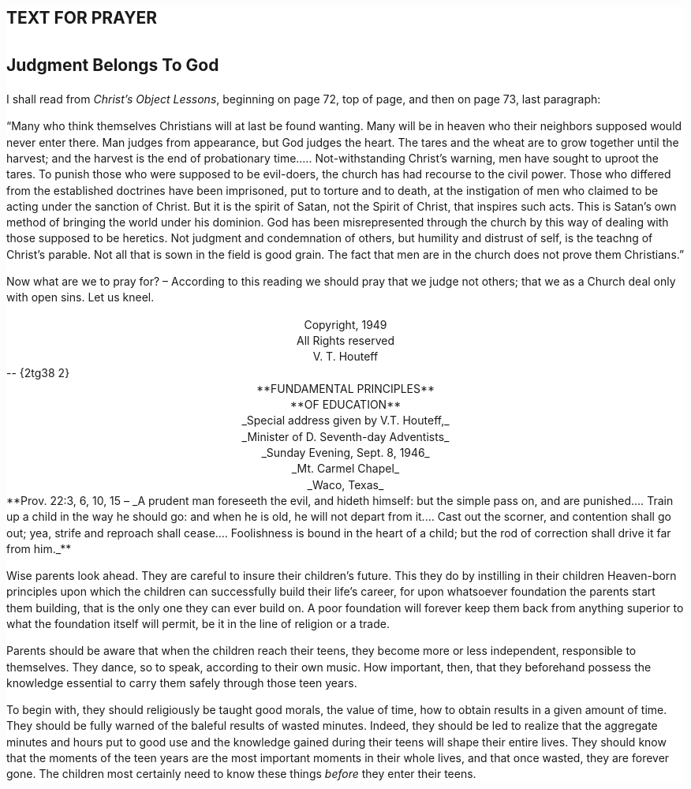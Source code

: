 **TEXT FOR PRAYER**
-------------------

Judgment Belongs To God
-----------------------

 I shall read from _Christ’s Object Lessons_, beginning on page 72, top of page, and then on page 73, last paragraph:

 “Many who think themselves Christians will at last be found wanting. Many will be in heaven who their neighbors supposed would never enter there. Man judges from appearance, but God judges the heart. The tares and the wheat are to grow together until the harvest; and the harvest is the end of probationary time.…. Not-withstanding Christ’s warning, men have sought to uproot the tares. To punish those who were supposed to be evil-doers, the church has had recourse to the civil power. Those who differed from the established doctrines have been imprisoned, put to torture and to death, at the instigation of men who claimed to be acting under the sanction of Christ. But it is the spirit of Satan, not the Spirit of Christ, that inspires such acts. This is Satan’s own method of bringing the world under his dominion. God has been misrepresented through the church by this way of dealing with those supposed to be heretics. Not judgment and condemnation of others, but humility and distrust of self, is the teachng of Christ’s parable. Not all that is sown in the field is good grain. The fact that men are in the church does not prove them Christians.”

 Now what are we to pray for? – According to this reading we should pray that we judge not others; that we as a Church deal only with open sins. Let us kneel.

<div style="text-align: center;">Copyright, 1949</div><div style="text-align: center;">All Rights reserved</div><div style="text-align: center;">V. T. Houteff</div> -- {2tg38 2}   
  
  <div style="text-align: center;">**FUNDAMENTAL PRINCIPLES**</div><div style="text-align: center;">**OF EDUCATION**</div><div style="text-align: justify;"></div><div style="text-align: center;">_Special address given by V.T. Houteff,_</div><div style="text-align: center;">_Minister of D. Seventh-day Adventists_</div><div style="text-align: center;">_Sunday Evening, Sept. 8, 1946_</div><div style="text-align: center;">_Mt. Carmel Chapel_</div><div style="text-align: center;">_Waco, Texas_</div> **Prov. 22:3, 6, 10, 15 – _A prudent man foreseeth the evil, and hideth himself: but the simple pass on, and are punished.… Train up a child in the way he should go: and when he is old, he will not depart from it.… Cast out the scorner, and contention shall go out; yea, strife and reproach shall cease.… Foolishness is bound in the heart of a child; but the rod of correction shall drive it far from him._**

 Wise parents look ahead. They are careful to insure their children’s future. This they do by instilling in their children Heaven-born principles upon which the children can successfully build their life’s career, for upon whatsoever foundation the parents start them building, that is the only one they can ever build on. A poor foundation will forever keep them back from anything superior to what the foundation itself will permit, be it in the line of religion or a trade.

 Parents should be aware that when the children reach their teens, they become more or less independent, responsible to themselves. They dance, so to speak, according to their own music. How important, then, that they beforehand possess the knowledge essential to carry them safely through those teen years.

 To begin with, they should religiously be taught good morals, the value of time, how to obtain results in a given amount of time. They should be fully warned of the baleful results of wasted minutes. Indeed, they should be led to realize that the aggregate minutes and hours put to good use and the knowledge gained during their teens will shape their entire lives. They should know that the moments of the teen years are the most important moments in their whole lives, and that once wasted, they are forever gone. The children most certainly need to know these things _before_ they enter their teens.
